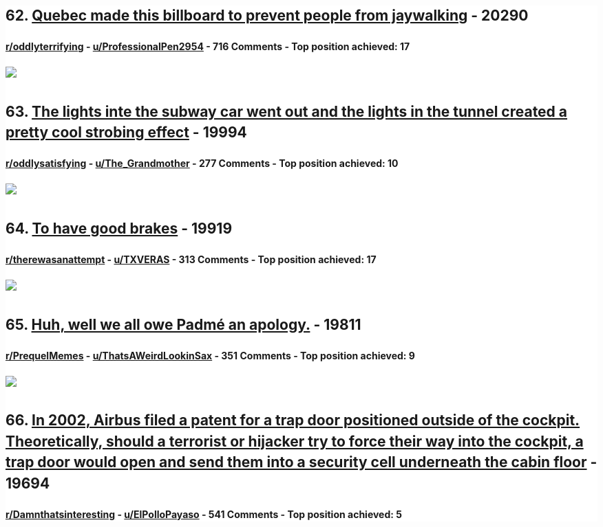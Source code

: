 ## 62. [Quebec made this billboard to prevent people from jaywalking](http://reddit.com/r/oddlyterrifying/comments/13atu0t/quebec_made_this_billboard_to_prevent_people_from/) - 20290
#### [r/oddlyterrifying](http://reddit.com/r/oddlyterrifying) - [u/ProfessionalPen2954](http://reddit.com/u/ProfessionalPen2954) - 716 Comments - Top position achieved: 17

<a href="https://v.redd.it/hocii79dzgya1"><img src="https://external-preview.redd.it/GCQlRSKJYpIWGC3Faao0Z1xjE4R-1ZPJvf7huHpubOo.png?width=140&amp;height=79&amp;crop=140:79,smart&amp;format=jpg&amp;v=enabled&amp;lthumb=true&amp;s=4fa434533b3125a39dfe721e97e170b7ef461f7e"></img></a>

## 63. [The lights inte the subway car went out and the lights in the tunnel created a pretty cool strobing effect](http://reddit.com/r/oddlysatisfying/comments/13b218f/the_lights_inte_the_subway_car_went_out_and_the/) - 19994
#### [r/oddlysatisfying](http://reddit.com/r/oddlysatisfying) - [u/The_Grandmother](http://reddit.com/u/The_Grandmother) - 277 Comments - Top position achieved: 10

<a href="https://v.redd.it/iwuua6gzzgya1"><img src="https://external-preview.redd.it/nDhS4gVYNZao1lWbTbGFGMmiS6XRan7Saq7qYnP_R5I.png?width=140&amp;height=140&amp;crop=140:140,smart&amp;format=jpg&amp;v=enabled&amp;lthumb=true&amp;s=c7777eec3abc5b7de4e9e049469f5ad97f48260b"></img></a>

## 64. [To have good brakes](http://reddit.com/r/therewasanattempt/comments/13appu2/to_have_good_brakes/) - 19919
#### [r/therewasanattempt](http://reddit.com/r/therewasanattempt) - [u/TXVERAS](http://reddit.com/u/TXVERAS) - 313 Comments - Top position achieved: 17

<a href="https://v.redd.it/ofyaiwyq5fya1"><img src="https://external-preview.redd.it/lZYPZiNCWgc37kQcFsIMOncnFyvIwUm23XPTl0_M6PE.png?width=140&amp;height=140&amp;crop=140:140,smart&amp;format=jpg&amp;v=enabled&amp;lthumb=true&amp;s=6156b66ef18f455f0108da4745c12f281d3a981c"></img></a>

## 65. [Huh, well we all owe Padmé an apology.](http://reddit.com/r/PrequelMemes/comments/13abm1v/huh_well_we_all_owe_padmé_an_apology/) - 19811
#### [r/PrequelMemes](http://reddit.com/r/PrequelMemes) - [u/ThatsAWeirdLookinSax](http://reddit.com/u/ThatsAWeirdLookinSax) - 351 Comments - Top position achieved: 9

<a href="https://i.redd.it/hgvay9uhfdya1.jpg"><img src="https://b.thumbs.redditmedia.com/nRjBcOLKkcFRSpr_bZ5KCqETUXCszK0ApdRGavu6bUI.jpg"></img></a>

## 66. [In 2002, Airbus filed a patent for a trap door positioned outside of the cockpit. Theoretically, should a terrorist or hijacker try to force their way into the cockpit, a trap door would open and send them into a security cell underneath the cabin floor](http://reddit.com/r/Damnthatsinteresting/comments/13b0vzt/in_2002_airbus_filed_a_patent_for_a_trap_door/) - 19694
#### [r/Damnthatsinteresting](http://reddit.com/r/Damnthatsinteresting) - [u/ElPolloPayaso](http://reddit.com/u/ElPolloPayaso) - 541 Comments - Top position achieved: 5
